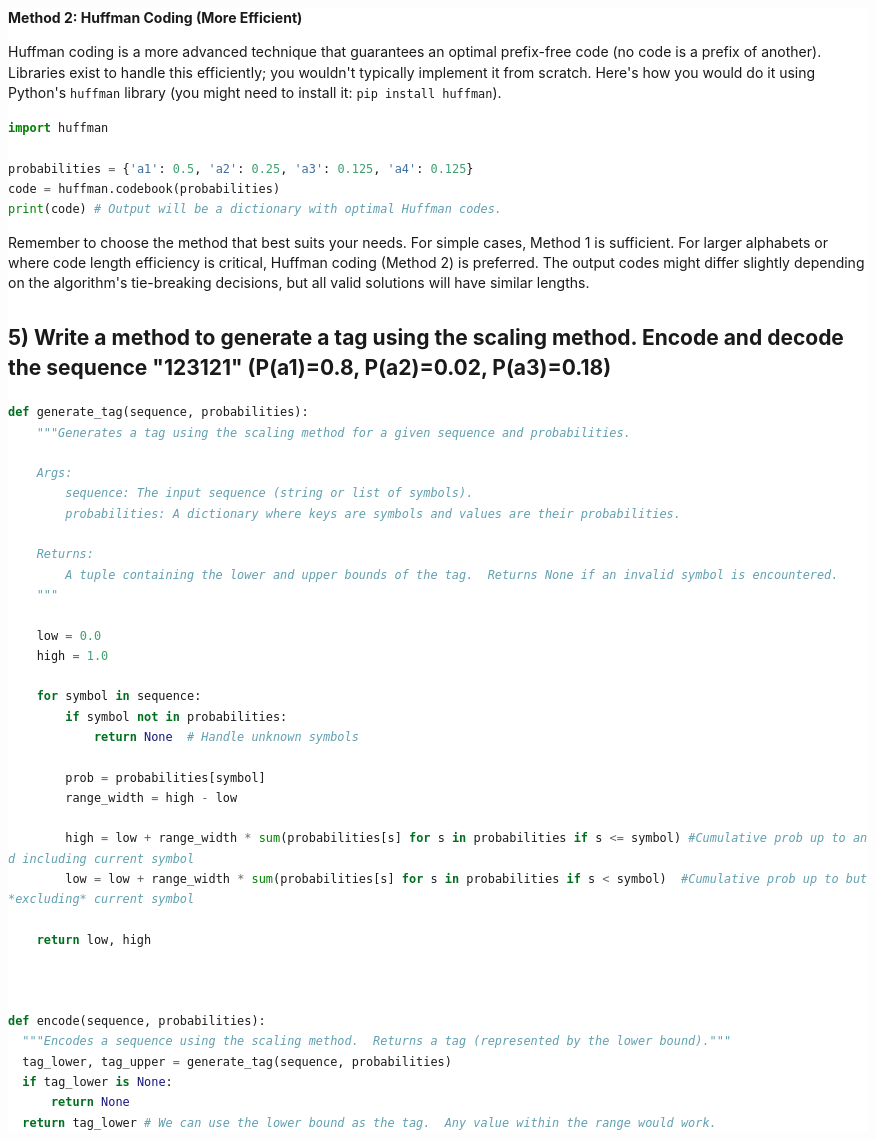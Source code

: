 
**Method 2: Huffman Coding (More Efficient)**

Huffman coding is a more advanced technique that guarantees an optimal prefix-free code (no code is a prefix of another). Libraries exist to handle this efficiently; you wouldn't typically implement it from scratch. Here's how you would do it using Python's `huffman` library (you might need to install it: `pip install huffman`).

```python
import huffman

probabilities = {'a1': 0.5, 'a2': 0.25, 'a3': 0.125, 'a4': 0.125}
code = huffman.codebook(probabilities)
print(code) # Output will be a dictionary with optimal Huffman codes.

```

Remember to choose the method that best suits your needs. For simple cases, Method 1 is sufficient. For larger alphabets or where code length efficiency is critical, Huffman coding (Method 2) is preferred. The output codes might differ slightly depending on the algorithm's tie-breaking decisions, but all valid solutions will have similar lengths.

## 5) Write a method to generate a tag using the scaling method. Encode and decode the sequence "123121" (P(a1)=0.8, P(a2)=0.02, P(a3)=0.18)

```python
def generate_tag(sequence, probabilities):
    """Generates a tag using the scaling method for a given sequence and probabilities.

    Args:
        sequence: The input sequence (string or list of symbols).
        probabilities: A dictionary where keys are symbols and values are their probabilities.

    Returns:
        A tuple containing the lower and upper bounds of the tag.  Returns None if an invalid symbol is encountered.
    """

    low = 0.0
    high = 1.0

    for symbol in sequence:
        if symbol not in probabilities:
            return None  # Handle unknown symbols

        prob = probabilities[symbol]
        range_width = high - low

        high = low + range_width * sum(probabilities[s] for s in probabilities if s <= symbol) #Cumulative prob up to and including current symbol
        low = low + range_width * sum(probabilities[s] for s in probabilities if s < symbol)  #Cumulative prob up to but *excluding* current symbol

    return low, high



def encode(sequence, probabilities):
  """Encodes a sequence using the scaling method.  Returns a tag (represented by the lower bound)."""
  tag_lower, tag_upper = generate_tag(sequence, probabilities)
  if tag_lower is None:
      return None
  return tag_lower # We can use the lower bound as the tag.  Any value within the range would work.

```